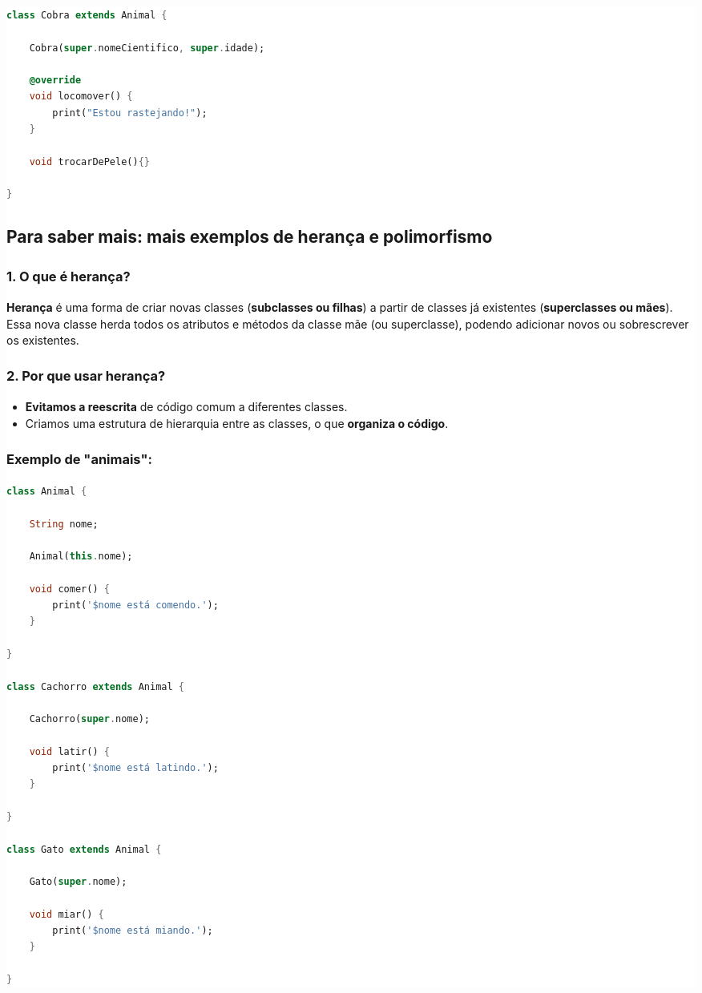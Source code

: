 ```dart
class Cobra extends Animal {

    Cobra(super.nomeCientifico, super.idade);

    @override
    void locomover() {
        print("Estou rastejando!");
    }

    void trocarDePele(){}

}
```

## Para saber mais: mais exemplos de herança e polimorfismo

### 1. O que é herança?

**Herança** é uma forma de criar novas classes (**subclasses ou filhas**) a partir de classes já existentes (**superclasses ou mães**). Essa nova classe herda todos os atributos e métodos da classe mãe (ou superclasse), podendo adicionar novos ou sobrescrever os existentes.

### 2. Por que usar herança?

* **Evitamos a reescrita** de código comum a diferentes classes.
* Criamos uma estrutura de hierarquia entre as classes, o que **organiza o código**.

### Exemplo de "animais":

```dart
class Animal {

    String nome;

    Animal(this.nome);

    void comer() {
        print('$nome está comendo.');
    }

}

class Cachorro extends Animal {

    Cachorro(super.nome);

    void latir() {
        print('$nome está latindo.');
    }

}

class Gato extends Animal {

    Gato(super.nome);

    void miar() {
        print('$nome está miando.');
    }

}
```
